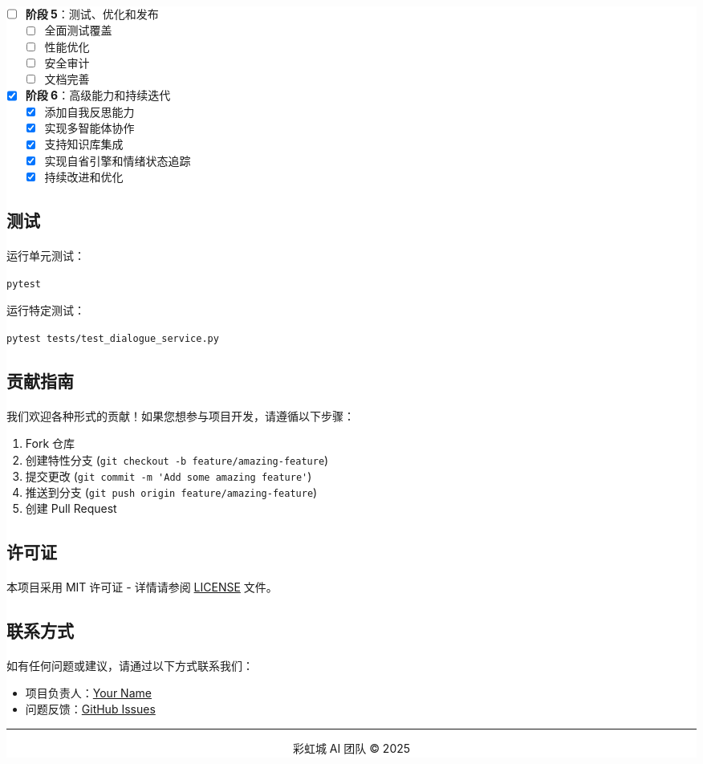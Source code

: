 - [ ] **阶段 5**：测试、优化和发布
  - [ ] 全面测试覆盖
  - [ ] 性能优化
  - [ ] 安全审计
  - [ ] 文档完善

- [x] **阶段 6**：高级能力和持续迭代
  - [x] 添加自我反思能力
  - [x] 实现多智能体协作
  - [x] 支持知识库集成
  - [x] 实现自省引擎和情绪状态追踪
  - [x] 持续改进和优化

## 测试

运行单元测试：

```bash
pytest
```

运行特定测试：

```bash
pytest tests/test_dialogue_service.py
```

## 贡献指南

我们欢迎各种形式的贡献！如果您想参与项目开发，请遵循以下步骤：

1. Fork 仓库
2. 创建特性分支 (`git checkout -b feature/amazing-feature`)
3. 提交更改 (`git commit -m 'Add some amazing feature'`)
4. 推送到分支 (`git push origin feature/amazing-feature`)
5. 创建 Pull Request

## 许可证

本项目采用 MIT 许可证 - 详情请参阅 [LICENSE](LICENSE) 文件。

## 联系方式

如有任何问题或建议，请通过以下方式联系我们：

- 项目负责人：[Your Name](mailto:your.email@example.com)
- 问题反馈：[GitHub Issues](https://github.com/yourusername/RainbowAI-Python/issues)

---

<p align="center">
  彩虹城 AI 团队 © 2025
</p>